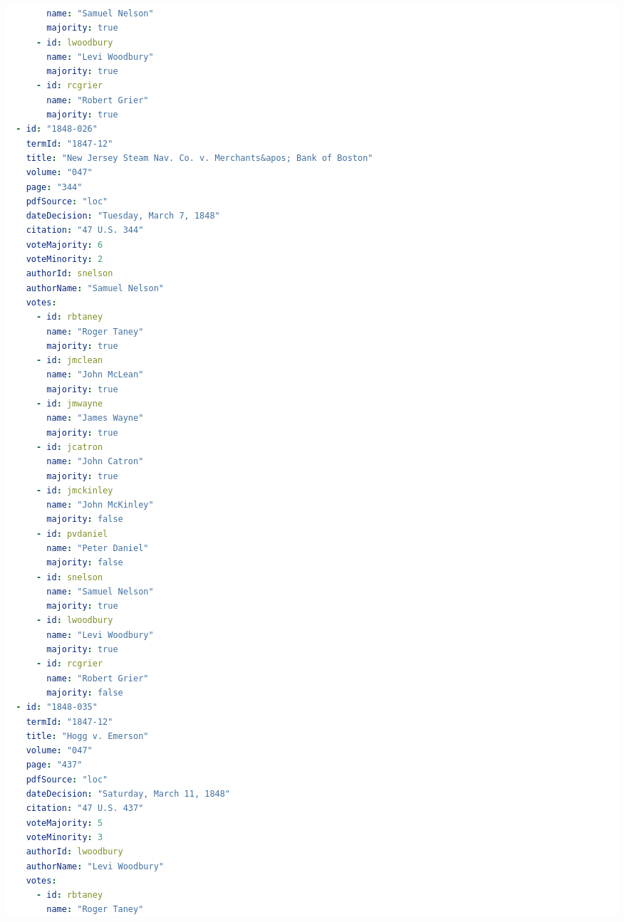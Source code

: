 ```yaml
        name: "Samuel Nelson"
        majority: true
      - id: lwoodbury
        name: "Levi Woodbury"
        majority: true
      - id: rcgrier
        name: "Robert Grier"
        majority: true
  - id: "1848-026"
    termId: "1847-12"
    title: "New Jersey Steam Nav. Co. v. Merchants&apos; Bank of Boston"
    volume: "047"
    page: "344"
    pdfSource: "loc"
    dateDecision: "Tuesday, March 7, 1848"
    citation: "47 U.S. 344"
    voteMajority: 6
    voteMinority: 2
    authorId: snelson
    authorName: "Samuel Nelson"
    votes:
      - id: rbtaney
        name: "Roger Taney"
        majority: true
      - id: jmclean
        name: "John McLean"
        majority: true
      - id: jmwayne
        name: "James Wayne"
        majority: true
      - id: jcatron
        name: "John Catron"
        majority: true
      - id: jmckinley
        name: "John McKinley"
        majority: false
      - id: pvdaniel
        name: "Peter Daniel"
        majority: false
      - id: snelson
        name: "Samuel Nelson"
        majority: true
      - id: lwoodbury
        name: "Levi Woodbury"
        majority: true
      - id: rcgrier
        name: "Robert Grier"
        majority: false
  - id: "1848-035"
    termId: "1847-12"
    title: "Hogg v. Emerson"
    volume: "047"
    page: "437"
    pdfSource: "loc"
    dateDecision: "Saturday, March 11, 1848"
    citation: "47 U.S. 437"
    voteMajority: 5
    voteMinority: 3
    authorId: lwoodbury
    authorName: "Levi Woodbury"
    votes:
      - id: rbtaney
        name: "Roger Taney"
```